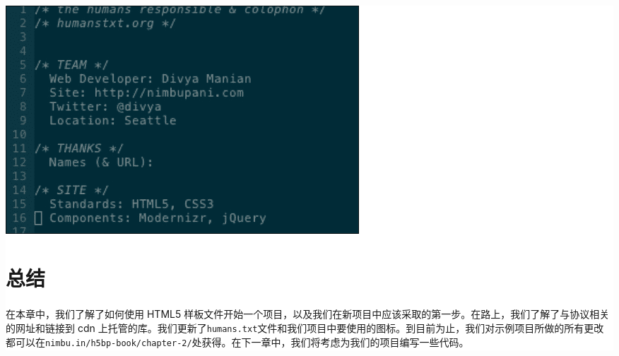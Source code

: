 ![Updating humans.txt](img/8505_02_07.jpg)

# 总结

在本章中，我们了解了如何使用 HTML5 样板文件开始一个项目，以及我们在新项目中应该采取的第一步。在路上，我们了解了与协议相关的网址和链接到 cdn 上托管的库。我们更新了`humans.txt`文件和我们项目中要使用的图标。到目前为止，我们对示例项目所做的所有更改都可以在`nimbu.in/h5bp-book/chapter-2/`处获得。在下一章中，我们将考虑为我们的项目编写一些代码。